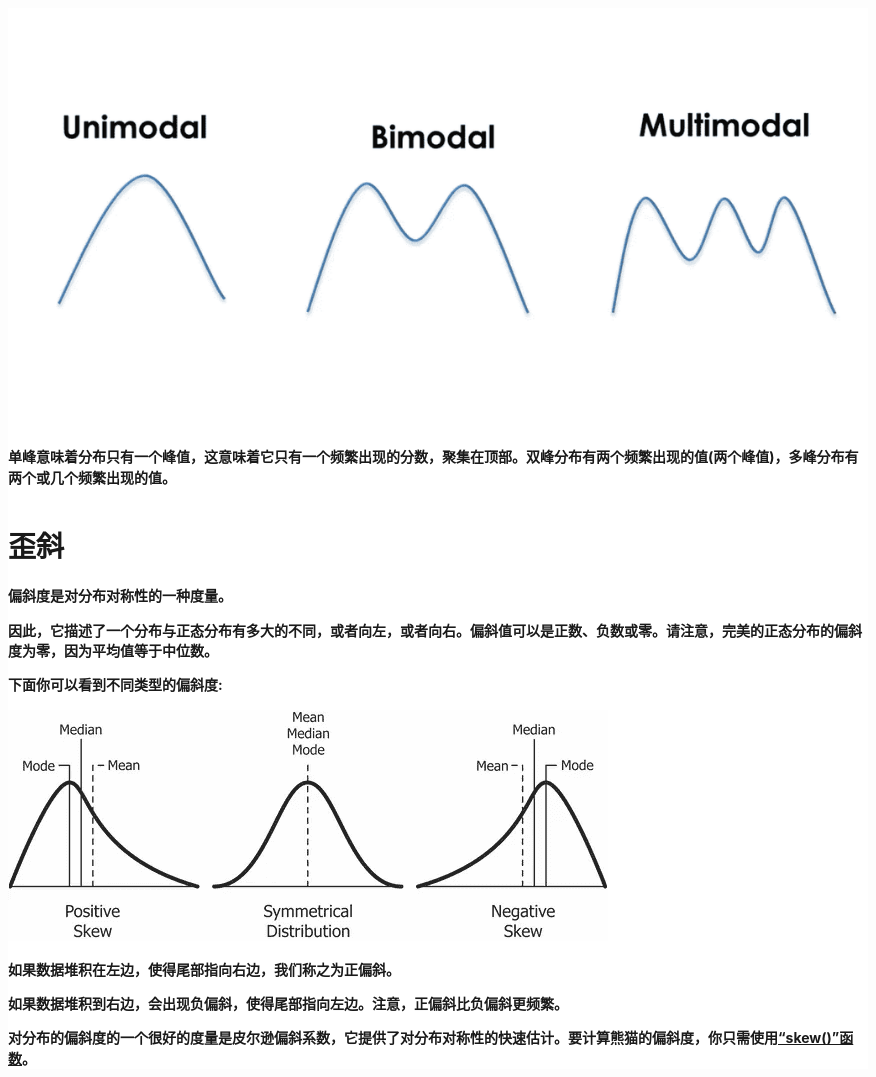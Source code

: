 **![](img/35ef6b0f1c40b96ff1c5ab063d4e58f2.png)**

**单峰意味着分布只有一个峰值，这意味着它只有一个频繁出现的分数，聚集在顶部。双峰分布有两个频繁出现的值(两个峰值)，多峰分布有两个或几个频繁出现的值。**

# **歪斜**

**偏斜度是对分布对称性的一种度量。**

**因此，它描述了一个分布与正态分布有多大的不同，或者向左，或者向右。偏斜值可以是正数、负数或零。请注意，完美的正态分布的偏斜度为零，因为平均值等于中位数。**

**下面你可以看到不同类型的偏斜度:**

**![](img/dc3b58f80ff76bfc1a645c244cd9dc69.png)**

****如果数据堆积在左边**，使得尾部指向右边，我们称之为正偏斜。**

****如果数据堆积到右边**，会出现负偏斜，使得尾部指向左边。注意，正偏斜比负偏斜更频繁。**

**对分布的偏斜度的一个很好的度量是皮尔逊偏斜系数，它提供了对分布对称性的快速估计。要计算熊猫的偏斜度，你只需使用[“skew()”函数](https://pandas.pydata.org/pandas-docs/stable/generated/pandas.DataFrame.skew.html)。**
